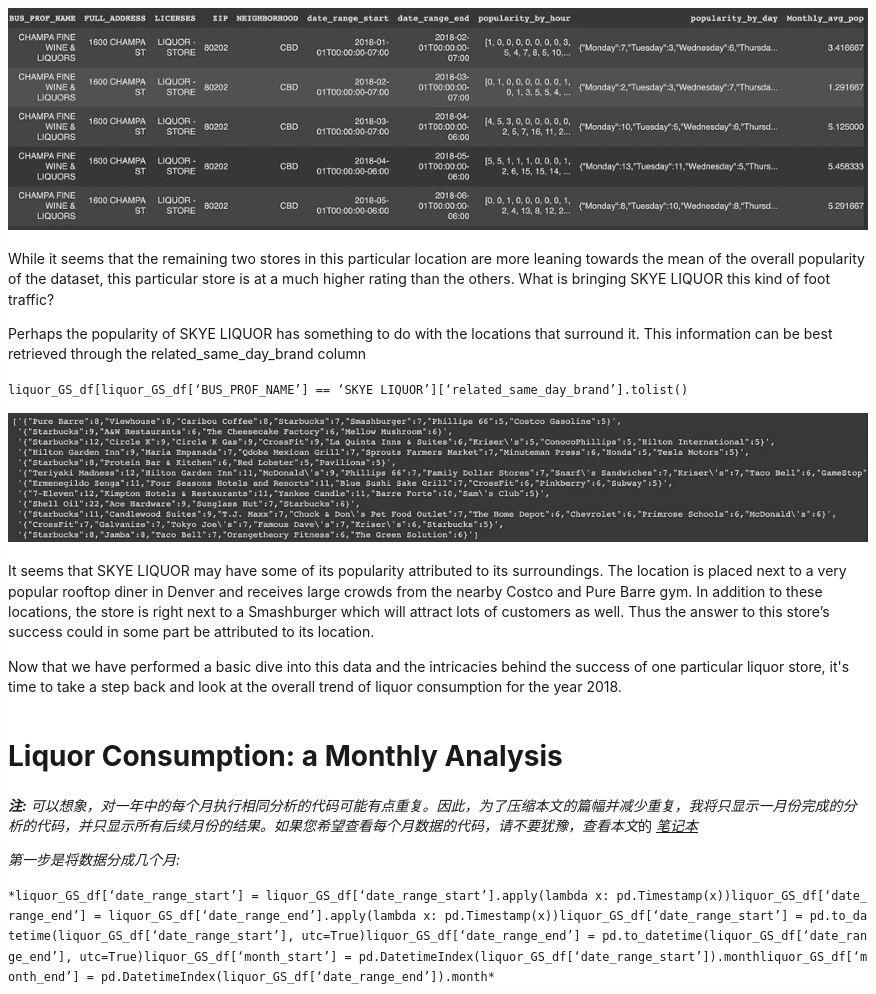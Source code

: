 ![](img/5f027b74a5d188ac211edd383bdf39c0.png)

While it seems that the remaining two stores in this particular location are more leaning towards the mean of the overall popularity of the dataset, this particular store is at a much higher rating than the others. What is bringing SKYE LIQUOR this kind of foot traffic?

Perhaps the popularity of SKYE LIQUOR has something to do with the locations that surround it. This information can be best retrieved through the related_same_day_brand column

```
liquor_GS_df[liquor_GS_df[‘BUS_PROF_NAME’] == ‘SKYE LIQUOR’][‘related_same_day_brand’].tolist()
```

![](img/a9c817c09a87d67a94de39908a0dadc8.png)

It seems that SKYE LIQUOR may have some of its popularity attributed to its surroundings. The location is placed next to a very popular rooftop diner in Denver and receives large crowds from the nearby Costco and Pure Barre gym. In addition to these locations, the store is right next to a Smashburger which will attract lots of customers as well. Thus the answer to this store’s success could in some part be attributed to its location.

Now that we have performed a basic dive into this data and the intricacies behind the success of one particular liquor store, it's time to take a step back and look at the overall trend of liquor consumption for the year 2018.

# Liquor Consumption: a Monthly Analysis

***注:*** *可以想象，对一年中的每个月执行相同分析的代码可能有点重复。因此，为了压缩本文的篇幅并减少重复，我将只显示一月份完成的分析的代码，并只显示所有后续月份的结果。如果您希望查看每个月数据的代码，请不要犹豫，查看本文*的 [*笔记本*](https://colab.research.google.com/drive/18c_Ipl6zIUZUUeEAgHxdeaJ44of2sVi1#scrollTo=hmvO7bPzPgGA)

*第一步是将数据分成几个月:*

```
*liquor_GS_df[‘date_range_start’] = liquor_GS_df[‘date_range_start’].apply(lambda x: pd.Timestamp(x))liquor_GS_df[‘date_range_end’] = liquor_GS_df[‘date_range_end’].apply(lambda x: pd.Timestamp(x))liquor_GS_df[‘date_range_start’] = pd.to_datetime(liquor_GS_df[‘date_range_start’], utc=True)liquor_GS_df[‘date_range_end’] = pd.to_datetime(liquor_GS_df[‘date_range_end’], utc=True)liquor_GS_df[‘month_start’] = pd.DatetimeIndex(liquor_GS_df[‘date_range_start’]).monthliquor_GS_df[‘month_end’] = pd.DatetimeIndex(liquor_GS_df[‘date_range_end’]).month*
```
